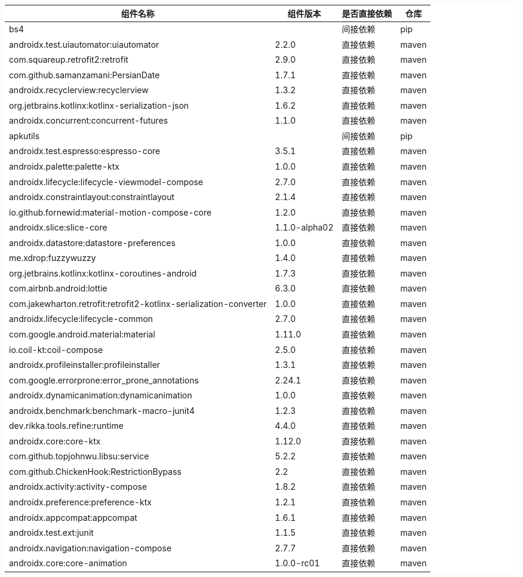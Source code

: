 | 组件名称 | 组件版本 | 是否直接依赖 | 仓库 |
| -------- | -------- | ------------ | ---- |
|bs4||间接依赖|pip|
|androidx.test.uiautomator:uiautomator|2.2.0|直接依赖|maven|
|com.squareup.retrofit2:retrofit|2.9.0|直接依赖|maven|
|com.github.samanzamani:PersianDate|1.7.1|直接依赖|maven|
|androidx.recyclerview:recyclerview|1.3.2|直接依赖|maven|
|org.jetbrains.kotlinx:kotlinx-serialization-json|1.6.2|直接依赖|maven|
|androidx.concurrent:concurrent-futures|1.1.0|直接依赖|maven|
|apkutils||间接依赖|pip|
|androidx.test.espresso:espresso-core|3.5.1|直接依赖|maven|
|androidx.palette:palette-ktx|1.0.0|直接依赖|maven|
|androidx.lifecycle:lifecycle-viewmodel-compose|2.7.0|直接依赖|maven|
|androidx.constraintlayout:constraintlayout|2.1.4|直接依赖|maven|
|io.github.fornewid:material-motion-compose-core|1.2.0|直接依赖|maven|
|androidx.slice:slice-core|1.1.0-alpha02|直接依赖|maven|
|androidx.datastore:datastore-preferences|1.0.0|直接依赖|maven|
|me.xdrop:fuzzywuzzy|1.4.0|直接依赖|maven|
|org.jetbrains.kotlinx:kotlinx-coroutines-android|1.7.3|直接依赖|maven|
|com.airbnb.android:lottie|6.3.0|直接依赖|maven|
|com.jakewharton.retrofit:retrofit2-kotlinx-serialization-converter|1.0.0|直接依赖|maven|
|androidx.lifecycle:lifecycle-common|2.7.0|直接依赖|maven|
|com.google.android.material:material|1.11.0|直接依赖|maven|
|io.coil-kt:coil-compose|2.5.0|直接依赖|maven|
|androidx.profileinstaller:profileinstaller|1.3.1|直接依赖|maven|
|com.google.errorprone:error_prone_annotations|2.24.1|直接依赖|maven|
|androidx.dynamicanimation:dynamicanimation|1.0.0|直接依赖|maven|
|androidx.benchmark:benchmark-macro-junit4|1.2.3|直接依赖|maven|
|dev.rikka.tools.refine:runtime|4.4.0|直接依赖|maven|
|androidx.core:core-ktx|1.12.0|直接依赖|maven|
|com.github.topjohnwu.libsu:service|5.2.2|直接依赖|maven|
|com.github.ChickenHook:RestrictionBypass|2.2|直接依赖|maven|
|androidx.activity:activity-compose|1.8.2|直接依赖|maven|
|androidx.preference:preference-ktx|1.2.1|直接依赖|maven|
|androidx.appcompat:appcompat|1.6.1|直接依赖|maven|
|androidx.test.ext:junit|1.1.5|直接依赖|maven|
|androidx.navigation:navigation-compose|2.7.7|直接依赖|maven|
|androidx.core:core-animation|1.0.0-rc01|直接依赖|maven|
